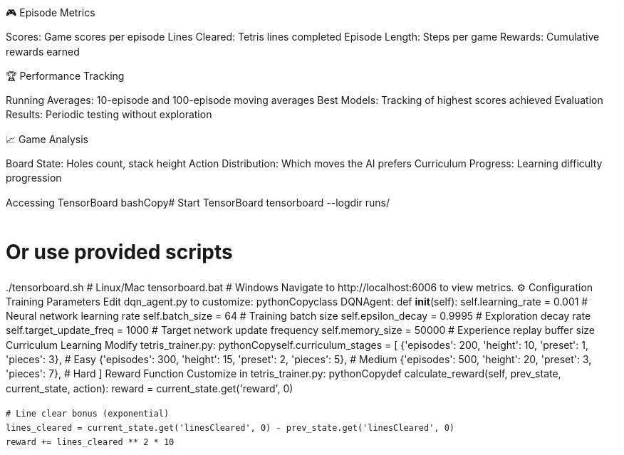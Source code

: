 🎮 Episode Metrics

Scores: Game scores per episode
Lines Cleared: Tetris lines completed
Episode Length: Steps per game
Rewards: Cumulative rewards earned

🏆 Performance Tracking

Running Averages: 10-episode and 100-episode moving averages
Best Models: Tracking of highest scores achieved
Evaluation Results: Periodic testing without exploration

📈 Game Analysis

Board State: Holes count, stack height
Action Distribution: Which moves the AI prefers
Curriculum Progress: Learning difficulty progression

Accessing TensorBoard
bashCopy# Start TensorBoard
tensorboard --logdir runs/

# Or use provided scripts
./tensorboard.sh  # Linux/Mac
tensorboard.bat   # Windows
Navigate to http://localhost:6006 to view metrics.
⚙️ Configuration
Training Parameters
Edit dqn_agent.py to customize:
pythonCopyclass DQNAgent:
    def __init__(self):
        self.learning_rate = 0.001      # Neural network learning rate
        self.batch_size = 64            # Training batch size
        self.epsilon_decay = 0.9995     # Exploration decay rate
        self.target_update_freq = 1000  # Target network update frequency
        self.memory_size = 50000        # Experience replay buffer size
Curriculum Learning
Modify tetris_trainer.py:
pythonCopyself.curriculum_stages = [
    {'episodes': 200, 'height': 10, 'preset': 1, 'pieces': 3},  # Easy
    {'episodes': 300, 'height': 15, 'preset': 2, 'pieces': 5},  # Medium
    {'episodes': 500, 'height': 20, 'preset': 3, 'pieces': 7},  # Hard
]
Reward Function
Customize in tetris_trainer.py:
pythonCopydef calculate_reward(self, prev_state, current_state, action):
    reward = current_state.get('reward', 0)
    
    # Line clear bonus (exponential)
    lines_cleared = current_state.get('linesCleared', 0) - prev_state.get('linesCleared', 0)
    reward += lines_cleared ** 2 * 10
    